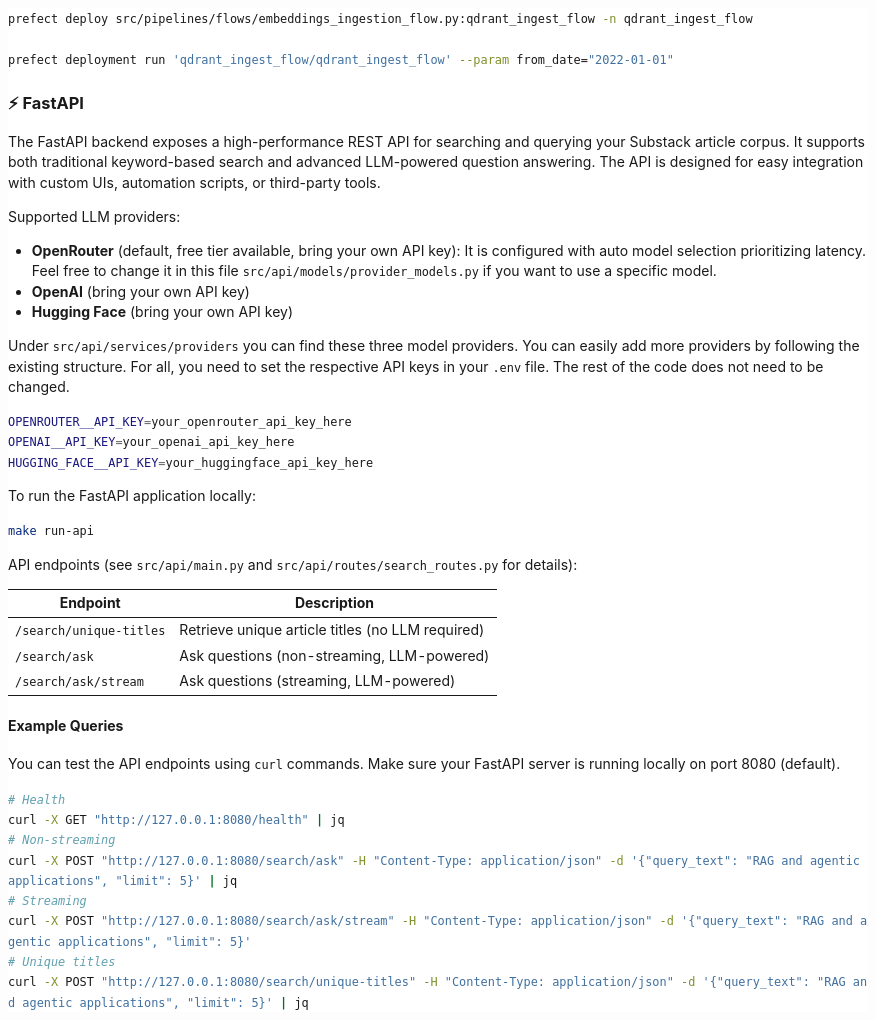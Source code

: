 ```bash
prefect deploy src/pipelines/flows/embeddings_ingestion_flow.py:qdrant_ingest_flow -n qdrant_ingest_flow

prefect deployment run 'qdrant_ingest_flow/qdrant_ingest_flow' --param from_date="2022-01-01"
```

### ⚡ FastAPI

The FastAPI backend exposes a high-performance REST API for searching and querying your Substack article corpus. It supports both traditional keyword-based search and advanced LLM-powered question answering. The API is designed for easy integration with custom UIs, automation scripts, or third-party tools.

Supported LLM providers:

- **OpenRouter** (default, free tier available, bring your own API key): It is configured with auto model selection prioritizing latency. Feel free to change it in this file `src/api/models/provider_models.py` if you want to use a specific model.
- **OpenAI** (bring your own API key)
- **Hugging Face** (bring your own API key)

Under `src/api/services/providers` you can find these three model providers. You can easily add more providers by following the existing structure. For all, you need to set the respective API keys in your `.env` file. The rest of the code does not need to be changed.

```bash
OPENROUTER__API_KEY=your_openrouter_api_key_here
OPENAI__API_KEY=your_openai_api_key_here
HUGGING_FACE__API_KEY=your_huggingface_api_key_here
```

To run the FastAPI application locally:

```bash
make run-api
```

API endpoints (see `src/api/main.py` and `src/api/routes/search_routes.py` for details):

| Endpoint                | Description                                      |
| ----------------------- | ------------------------------------------------ |
| `/search/unique-titles` | Retrieve unique article titles (no LLM required) |
| `/search/ask`           | Ask questions (non-streaming, LLM-powered)       |
| `/search/ask/stream`    | Ask questions (streaming, LLM-powered)           |

#### Example Queries

You can test the API endpoints using `curl` commands. Make sure your FastAPI server is running locally on port 8080 (default).

```bash
# Health
curl -X GET "http://127.0.0.1:8080/health" | jq
# Non-streaming
curl -X POST "http://127.0.0.1:8080/search/ask" -H "Content-Type: application/json" -d '{"query_text": "RAG and agentic applications", "limit": 5}' | jq
# Streaming
curl -X POST "http://127.0.0.1:8080/search/ask/stream" -H "Content-Type: application/json" -d '{"query_text": "RAG and agentic applications", "limit": 5}'
# Unique titles
curl -X POST "http://127.0.0.1:8080/search/unique-titles" -H "Content-Type: application/json" -d '{"query_text": "RAG and agentic applications", "limit": 5}' | jq
```
